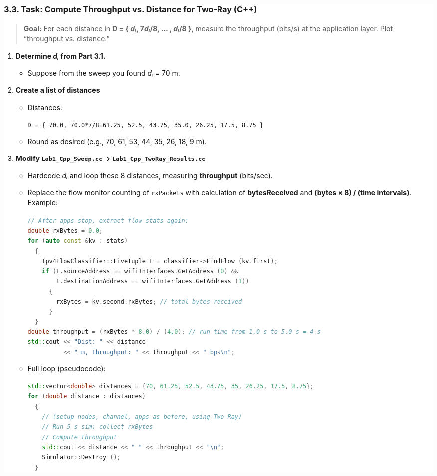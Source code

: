 
### **3.3. Task: Compute Throughput vs. Distance for Two-Ray (C++)**

> **Goal:** For each distance in **D = { *dᵢ*, 7*dᵢ*/8, … , *dᵢ*/8 }**, measure the throughput (bits/s) at the application layer. Plot “throughput vs. distance.”

1. **Determine *dᵢ* from Part 3.1.**

   * Suppose from the sweep you found *dᵢ* = 70 m.

2. **Create a list of distances**

   * Distances:

     ```
     D = { 70.0, 70.0*7/8=61.25, 52.5, 43.75, 35.0, 26.25, 17.5, 8.75 }
     ```
   * Round as desired (e.g., 70, 61, 53, 44, 35, 26, 18, 9 m).

3. **Modify `Lab1_Cpp_Sweep.cc` → `Lab1_Cpp_TwoRay_Results.cc`**

   * Hardcode *dᵢ* and loop these 8 distances, measuring **throughput** (bits/sec).
   * Replace the flow monitor counting of `rxPackets` with calculation of **bytesReceived** and **(bytes × 8) / (time intervals)**. Example:

     ```cpp
     // After apps stop, extract flow stats again:
     double rxBytes = 0.0;
     for (auto const &kv : stats)
       {
         Ipv4FlowClassifier::FiveTuple t = classifier->FindFlow (kv.first);
         if (t.sourceAddress == wifiInterfaces.GetAddress (0) &&
             t.destinationAddress == wifiInterfaces.GetAddress (1))
           {
             rxBytes = kv.second.rxBytes; // total bytes received
           }
       }
     double throughput = (rxBytes * 8.0) / (4.0); // run time from 1.0 s to 5.0 s = 4 s
     std::cout << "Dist: " << distance 
               << " m, Throughput: " << throughput << " bps\n";
     ```
   * Full loop (pseudocode):

     ```cpp
     std::vector<double> distances = {70, 61.25, 52.5, 43.75, 35, 26.25, 17.5, 8.75};
     for (double distance : distances)
       {
         // (setup nodes, channel, apps as before, using Two-Ray)
         // Run 5 s sim; collect rxBytes
         // Compute throughput
         std::cout << distance << " " << throughput << "\n";
         Simulator::Destroy ();
       }
     ```

